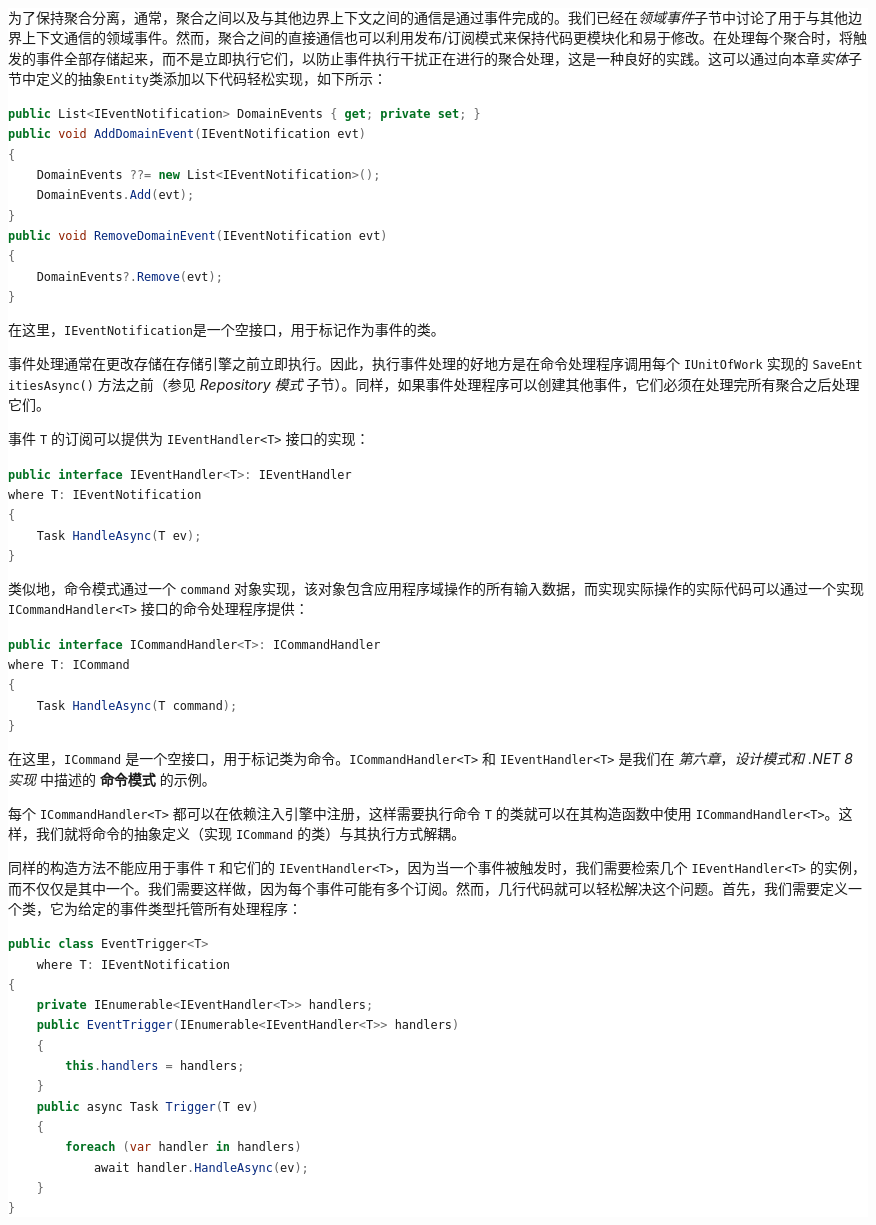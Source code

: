为了保持聚合分离，通常，聚合之间以及与其他边界上下文之间的通信是通过事件完成的。我们已经在*领域事件*子节中讨论了用于与其他边界上下文通信的领域事件。然而，聚合之间的直接通信也可以利用发布/订阅模式来保持代码更模块化和易于修改。在处理每个聚合时，将触发的事件全部存储起来，而不是立即执行它们，以防止事件执行干扰正在进行的聚合处理，这是一种良好的实践。这可以通过向本章*实体*子节中定义的抽象`Entity`类添加以下代码轻松实现，如下所示：

```cs
public List<IEventNotification> DomainEvents { get; private set; }
public void AddDomainEvent(IEventNotification evt)
{
    DomainEvents ??= new List<IEventNotification>();
    DomainEvents.Add(evt);
}
public void RemoveDomainEvent(IEventNotification evt)
{
    DomainEvents?.Remove(evt);
} 
```

在这里，`IEventNotification`是一个空接口，用于标记作为事件的类。

事件处理通常在更改存储在存储引擎之前立即执行。因此，执行事件处理的好地方是在命令处理程序调用每个 `IUnitOfWork` 实现的 `SaveEntitiesAsync()` 方法之前（参见 *Repository 模式* 子节）。同样，如果事件处理程序可以创建其他事件，它们必须在处理完所有聚合之后处理它们。

事件 `T` 的订阅可以提供为 `IEventHandler<T>` 接口的实现：

```cs
public interface IEventHandler<T>: IEventHandler
where T: IEventNotification
{
    Task HandleAsync(T ev);
} 
```

类似地，命令模式通过一个 `command` 对象实现，该对象包含应用程序域操作的所有输入数据，而实现实际操作的实际代码可以通过一个实现 `ICommandHandler<T>` 接口的命令处理程序提供：

```cs
public interface ICommandHandler<T>: ICommandHandler
where T: ICommand
{
    Task HandleAsync(T command);
} 
```

在这里，`ICommand` 是一个空接口，用于标记类为命令。`ICommandHandler<T>` 和 `IEventHandler<T>` 是我们在 *第六章*，*设计模式和 .NET 8 实现* 中描述的 **命令模式** 的示例。

每个 `ICommandHandler<T>` 都可以在依赖注入引擎中注册，这样需要执行命令 `T` 的类就可以在其构造函数中使用 `ICommandHandler<T>`。这样，我们就将命令的抽象定义（实现 `ICommand` 的类）与其执行方式解耦。

同样的构造方法不能应用于事件 `T` 和它们的 `IEventHandler<T>`，因为当一个事件被触发时，我们需要检索几个 `IEventHandler<T>` 的实例，而不仅仅是其中一个。我们需要这样做，因为每个事件可能有多个订阅。然而，几行代码就可以轻松解决这个问题。首先，我们需要定义一个类，它为给定的事件类型托管所有处理程序：

```cs
public class EventTrigger<T>
    where T: IEventNotification
{
    private IEnumerable<IEventHandler<T>> handlers;
    public EventTrigger(IEnumerable<IEventHandler<T>> handlers)
    {
        this.handlers = handlers;
    }
    public async Task Trigger(T ev)
    {
        foreach (var handler in handlers)
            await handler.HandleAsync(ev);
    }
} 
```
